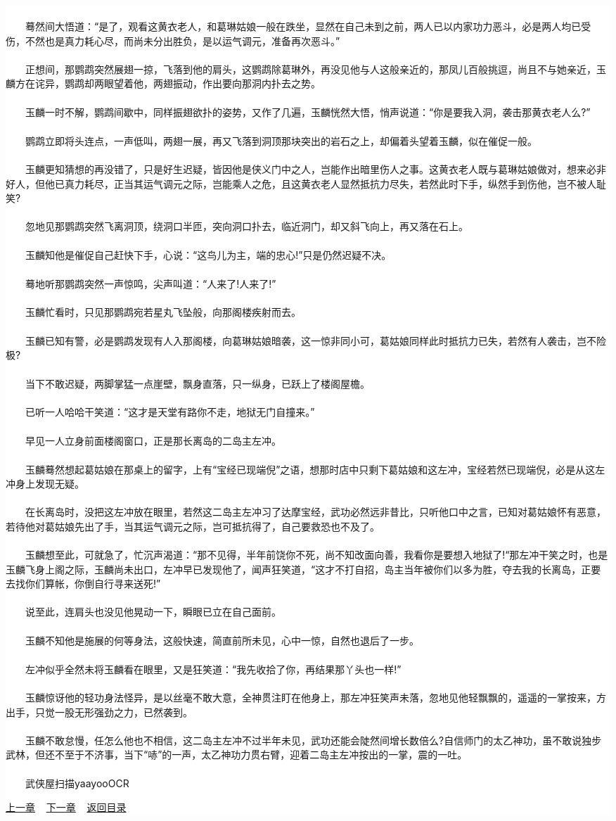 <br />
　　蓦然间大悟道：“是了，观看这黄衣老人，和葛琳姑娘一般在跌坐，显然在自己未到之前，两人已以内家功力恶斗，必是两人均已受伤，不然也是真力耗心尽，而尚未分出胜负，是以运气调元，准备再次恶斗。”<br />
<br />
　　正想间，那鹦鹉突然展翅一掠，飞落到他的肩头，这鹦鹉除葛琳外，再没见他与人这般亲近的，那凤儿百般挑逗，尚且不与她亲近，玉麟方在诧异，鹦鹉却两眼望着他，两翅振动，作出要向那洞内扑去之势。<br />
<br />
　　玉麟一时不解，鹦鹉间歇中，同样振翅欲扑的姿势，又作了几遍，玉麟恍然大悟，悄声说道：“你是要我入洞，袭击那黄衣老人么?”<br />
<br />
　　鹦鹉立即将头连点，一声低叫，两翅一展，再又飞落到洞顶那块突出的岩石之上，却偏着头望着玉麟，似在催促一般。<br />
<br />
　　玉麟更知猜想的再没错了，只是好生迟疑，皆因他是侠义门中之人，岂能作出暗里伤人之事。这黄衣老人既与葛琳姑娘做对，想来必非好人，但他已真力耗尽，正当其运气调元之际，岂能乘人之危，且这黄衣老人显然抵抗力尽失，若然此时下手，纵然手到伤他，岂不被人耻笑?<br />
<br />
　　忽地见那鹦鹉突然飞离洞顶，绕洞口半匝，突向洞口扑去，临近洞门，却又斜飞向上，再又落在石上。<br />
<br />
　　玉麟知他是催促自己赶快下手，心说：“这鸟儿为主，端的忠心!”只是仍然迟疑不决。<br />
<br />
　　蓦地听那鹦鹉突然一声惊鸣，尖声叫道：“人来了!人来了!”<br />
<br />
　　玉麟忙看时，只见那鹦鹉宛若星丸飞坠般，向那阁楼疾射而去。<br />
<br />
　　玉麟已知有警，必是鹦鹉发现有人入那阁楼，向葛琳姑娘暗袭，这一惊非同小可，葛姑娘同样此时抵抗力已失，若然有人袭击，岂不险极?<br />
<br />
　　当下不敢迟疑，两脚掌猛一点崖壁，飘身直落，只一纵身，已跃上了楼阁屋檐。<br />
<br />
　　已听一人哈哈干笑道：“这才是天堂有路你不走，地狱无门自撞来。”<br />
<br />
　　早见一人立身前面楼阁窗口，正是那长离岛的二岛主左冲。<br />
<br />
　　玉麟蓦然想起葛姑娘在那桌上的留字，上有“宝经已现端倪”之语，想那时店中只剩下葛姑娘和这左冲，宝经若然已现端倪，必是从这左冲身上发现无疑。<br />
<br />
　　在长离岛时，没把这左冲放在眼里，若然这二岛主左冲习了达摩宝经，武功必然远非昔比，只听他口中之言，已知对葛姑娘怀有恶意，若待他对葛姑娘先出了手，当其运气调元之际，岂可抵抗得了，自己要救恐也不及了。<br />
<br />
　　玉麟想至此，可就急了，忙沉声渴道：“那不见得，半年前饶你不死，尚不知改面向善，我看你是要想入地狱了!“那左冲干笑之时，也是玉麟飞身上阁之际，玉麟尚未出口，左冲早已发现他了，闻声狂笑道，“这才不打自招，岛主当年被你们以多为胜，夺去我的长离岛，正要去找你们算帐，你倒自行寻来送死!”<br />
<br />
　　说至此，连肩头也没见他晃动一下，瞬眼已立在自己面前。<br />
<br />
　　玉麟不知他是施展的何等身法，这般快速，简直前所未见，心中一惊，自然也退后了一步。<br />
<br />
　　左冲似乎全然未将玉麟看在眼里，又是狂笑道：“我先收拾了你，再结果那丫头也一样!”<br />
<br />
　　玉麟惊讶他的轻功身法怪异，是以丝毫不敢大意，全神贯注盯在他身上，那左冲狂笑声未落，忽地见他轻飘飘的，遥遥的一掌按来，方出手，只觉一股无形强劲之力，已然袭到。<br />
<br />
　　玉麟不敢怠慢，任怎么他也不相信，这二岛主左冲不过半年未见，武功还能会陡然间增长数倍么?自信师门的太乙神功，虽不敢说独步武林，但还不至于不济事，当下“哧”的一声，太乙神功力贯右臂，迎着二岛主左冲按出的一掌，震的一吐。<br />
<br />
　　武侠屋扫描yaayooOCR

          
[上一章](https://github.com/xiaominghe2014/spider_book/blob/master/book/神龙剑女/第26章.md)&nbsp;&nbsp;&nbsp;&nbsp;[下一章](https://github.com/xiaominghe2014/spider_book/blob/master/book/神龙剑女/第28章.md)&nbsp;&nbsp;&nbsp;&nbsp;[返回目录](https://github.com/xiaominghe2014/spider_book/blob/master/book/神龙剑女/README.md)
